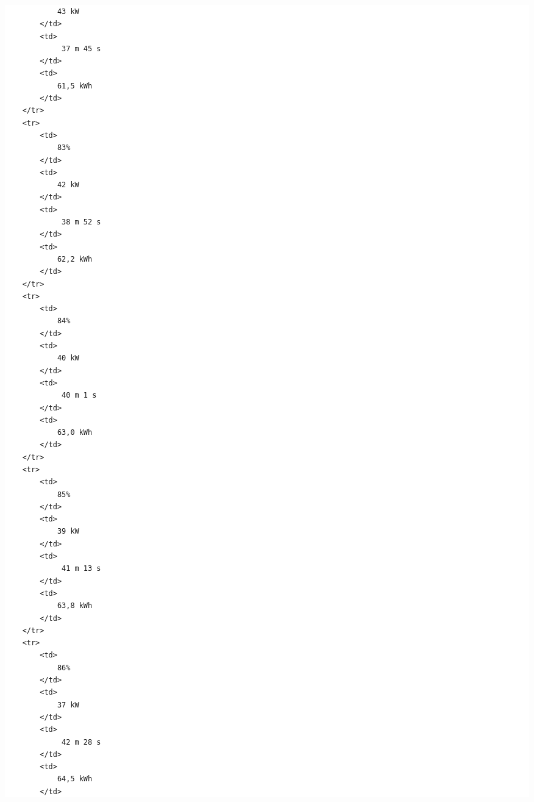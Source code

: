 				43 kW
			</td>
			<td>
				 37 m 45 s
			</td>
			<td>
				61,5 kWh
			</td>
		</tr>
		<tr>
			<td>
				83%
			</td>
			<td>
				42 kW
			</td>
			<td>
				 38 m 52 s
			</td>
			<td>
				62,2 kWh
			</td>
		</tr>
		<tr>
			<td>
				84%
			</td>
			<td>
				40 kW
			</td>
			<td>
				 40 m 1 s
			</td>
			<td>
				63,0 kWh
			</td>
		</tr>
		<tr>
			<td>
				85%
			</td>
			<td>
				39 kW
			</td>
			<td>
				 41 m 13 s
			</td>
			<td>
				63,8 kWh
			</td>
		</tr>
		<tr>
			<td>
				86%
			</td>
			<td>
				37 kW
			</td>
			<td>
				 42 m 28 s
			</td>
			<td>
				64,5 kWh
			</td>